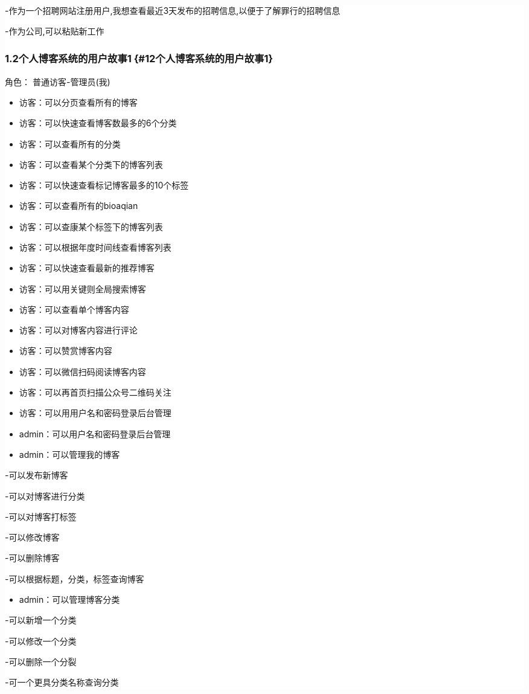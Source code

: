 -作为一个招聘网站注册用户,我想查看最近3天发布的招聘信息,以便于了解罪行的招聘信息

-作为公司,可以粘贴新工作

### 1.2个人博客系统的用户故事1 {#12个人博客系统的用户故事1}

角色： 普通访客-管理员(我)

-   访客：可以分页查看所有的博客

-   访客：可以快速查看博客数最多的6个分类

-   访客：可以查看所有的分类

-   访客：可以查看某个分类下的博客列表

-   访客：可以快速查看标记博客最多的10个标签

-   访客：可以查看所有的bioaqian

-   访客：可以查康某个标签下的博客列表

-   访客：可以根据年度时间线查看博客列表

-   访客：可以快速查看最新的推荐博客

-   访客：可以用关键则全局搜索博客

-   访客：可以查看单个博客内容

-   访客：可以对博客内容进行评论

-   访客：可以赞赏博客内容

-   访客：可以微信扫码阅读博客内容

-   访客：可以再首页扫描公众号二维码关注

-   访客：可以用用户名和密码登录后台管理

-   admin：可以用户名和密码登录后台管理

-   admin：可以管理我的博客

-可以发布新博客

-可以对博客进行分类

-可以对博客打标签

-可以修改博客

-可以删除博客

-可以根据标题，分类，标签查询博客

-   admin：可以管理博客分类

-可以新增一个分类

-可以修改一个分类

-可以删除一个分裂

-可一个更具分类名称查询分类
